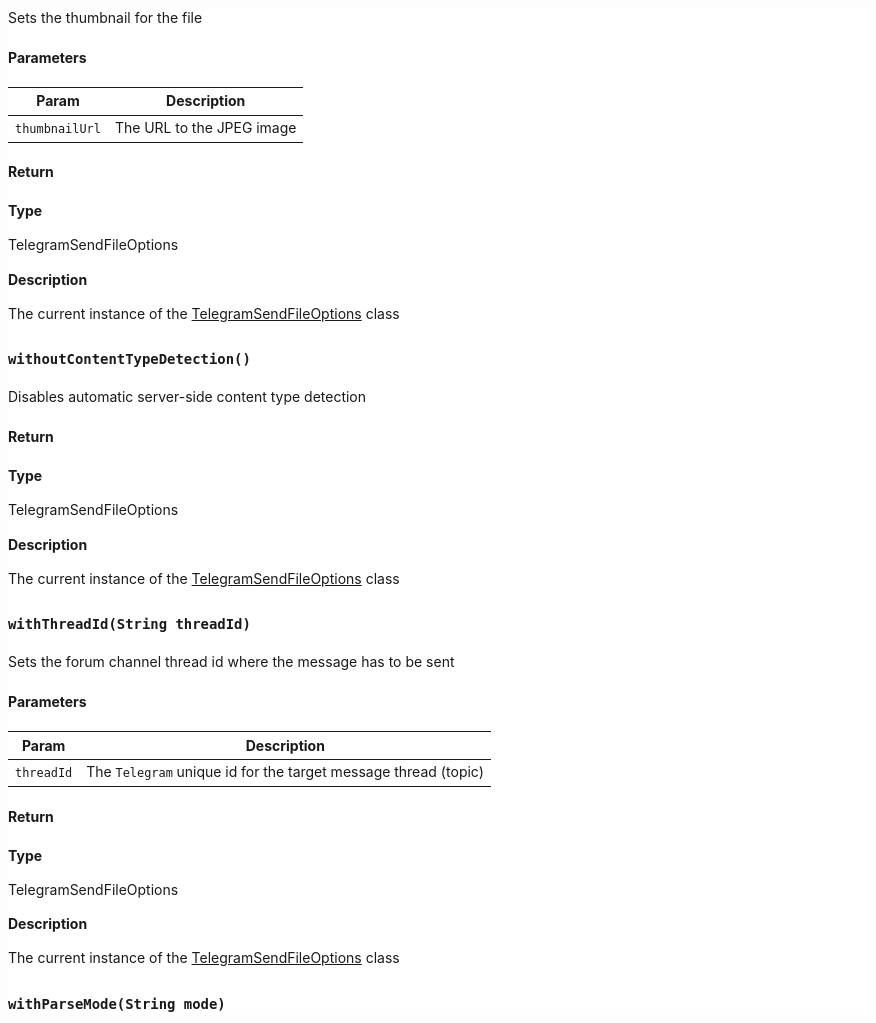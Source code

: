 Sets the thumbnail for the file

#### Parameters

| Param          | Description               |
| -------------- | ------------------------- |
| `thumbnailUrl` | The URL to the JPEG image |

#### Return

**Type**

TelegramSendFileOptions

**Description**

The current instance of the [TelegramSendFileOptions](/types/Classes/TelegramSendFileOptions.md) class

### `withoutContentTypeDetection()`

Disables automatic server-side content type detection

#### Return

**Type**

TelegramSendFileOptions

**Description**

The current instance of the [TelegramSendFileOptions](/types/Classes/TelegramSendFileOptions.md) class

### `withThreadId(String threadId)`

Sets the forum channel thread id where the message has to be sent

#### Parameters

| Param      | Description                                                    |
| ---------- | -------------------------------------------------------------- |
| `threadId` | The `Telegram` unique id for the target message thread (topic) |

#### Return

**Type**

TelegramSendFileOptions

**Description**

The current instance of the [TelegramSendFileOptions](/types/Classes/TelegramSendFileOptions.md) class

### `withParseMode(String mode)`
